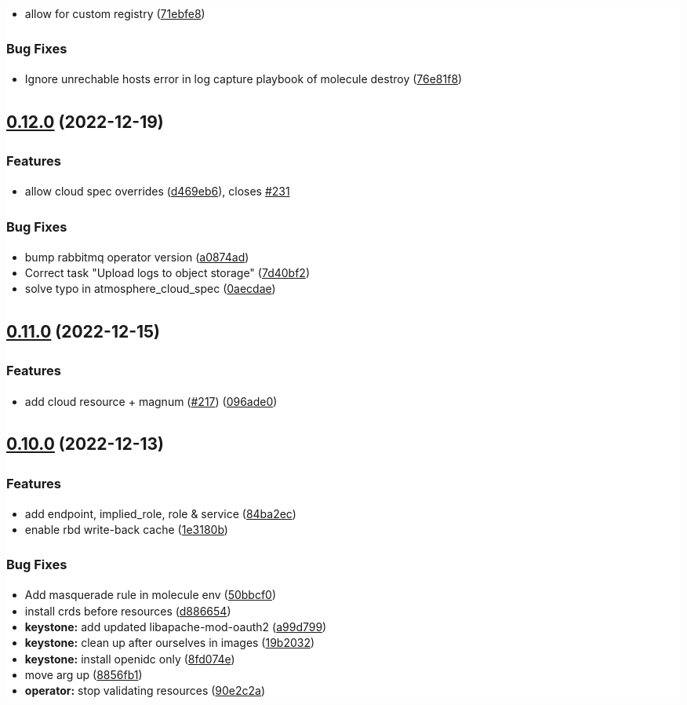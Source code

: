* allow for custom registry ([71ebfe8](https://github.com/vexxhost/atmosphere/commit/71ebfe89536fad3f6aabaf83309499298449c373))


### Bug Fixes

* Ignore unrechable hosts error in log capture playbook of molecule destroy ([76e81f8](https://github.com/vexxhost/atmosphere/commit/76e81f83f6a958653fe7794e88fedaebac2ae646))

## [0.12.0](https://github.com/vexxhost/atmosphere/compare/v0.11.0...v0.12.0) (2022-12-19)


### Features

* allow cloud spec overrides ([d469eb6](https://github.com/vexxhost/atmosphere/commit/d469eb63f6a95c7dea204799c4e693ec4ab24bb0)), closes [#231](https://github.com/vexxhost/atmosphere/issues/231)


### Bug Fixes

* bump rabbitmq operator version ([a0874ad](https://github.com/vexxhost/atmosphere/commit/a0874ada6ccdc4e5967b0e11d72d52c7a0ff230e))
* Correct task "Upload logs to object storage" ([7d40bf2](https://github.com/vexxhost/atmosphere/commit/7d40bf291cb82f8981156dd6d0ef3f45bed439ea))
* solve typo in atmosphere_cloud_spec ([0aecdae](https://github.com/vexxhost/atmosphere/commit/0aecdaee1102b4e6d18f2019ada512019a1368ad))

## [0.11.0](https://github.com/vexxhost/atmosphere/compare/v0.10.0...v0.11.0) (2022-12-15)


### Features

* add cloud resource + magnum ([#217](https://github.com/vexxhost/atmosphere/issues/217)) ([096ade0](https://github.com/vexxhost/atmosphere/commit/096ade0076a386aa64b5f3c0884be8f4643216ad))

## [0.10.0](https://github.com/vexxhost/atmosphere/compare/v0.9.0...v0.10.0) (2022-12-13)


### Features

* add endpoint, implied_role, role & service ([84ba2ec](https://github.com/vexxhost/atmosphere/commit/84ba2ec5a37957d9501e18491f5c0c6900fa2125))
* enable rbd write-back cache ([1e3180b](https://github.com/vexxhost/atmosphere/commit/1e3180b0ccadb5bdcb71d5a5f5da2056791a22a3))


### Bug Fixes

* Add masquerade rule in molecule env ([50bbcf0](https://github.com/vexxhost/atmosphere/commit/50bbcf0bbfc1864176f1979c2e9f7ccc94c0c0ed))
* install crds before resources ([d886654](https://github.com/vexxhost/atmosphere/commit/d886654aea06bc23262eada9368f9b075699f068))
* **keystone:** add updated libapache-mod-oauth2 ([a99d799](https://github.com/vexxhost/atmosphere/commit/a99d7997ecd590ba1bafe2f8411dd2d490405b9c))
* **keystone:** clean up after ourselves in images ([19b2032](https://github.com/vexxhost/atmosphere/commit/19b20324ffbe69f59fa6d8de234552e62cd9bb1a))
* **keystone:** install openidc only ([8fd074e](https://github.com/vexxhost/atmosphere/commit/8fd074ef873f7996e4806e9cf1a17099c1da6a70))
* move arg up ([8856fb1](https://github.com/vexxhost/atmosphere/commit/8856fb196293aa90deb315561c7268c76c95e649))
* **operator:** stop validating resources ([90e2c2a](https://github.com/vexxhost/atmosphere/commit/90e2c2acb0434fbc3123a7178f92ab0c6da1b60b))
